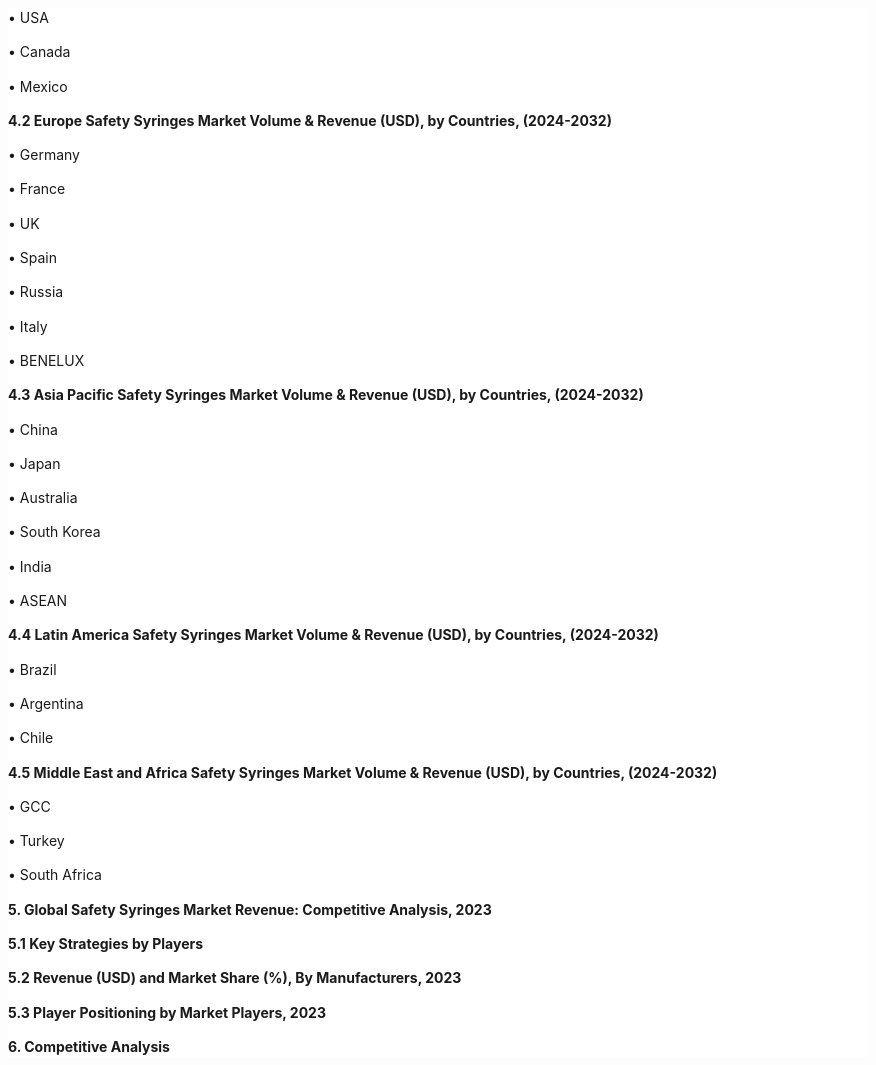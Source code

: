 • USA

• Canada

• Mexico

<strong>4.2 Europe Safety Syringes Market Volume &amp; Revenue (USD), by Countries, (2024-2032)</strong>

• Germany

• France

• UK

• Spain

• Russia

• Italy

• BENELUX

<strong>4.3 Asia Pacific Safety Syringes Market Volume &amp; Revenue (USD), by Countries, (2024-2032)</strong>

• China

• Japan

• Australia

• South Korea

• India

• ASEAN

<strong>4.4 Latin America Safety Syringes Market Volume &amp; Revenue (USD), by Countries, (2024-2032)</strong>

• Brazil

• Argentina

• Chile

<strong>4.5 Middle East and Africa Safety Syringes Market Volume &amp; Revenue (USD), by Countries, (2024-2032)</strong>

• GCC

• Turkey

• South Africa

<strong>5. Global Safety Syringes Market Revenue: Competitive Analysis, 2023</strong>

<strong>5.1 Key Strategies by Players</strong>

<strong>5.2 Revenue (USD) and Market Share (%), By Manufacturers, 2023</strong>

<strong>5.3 Player Positioning by Market Players, 2023</strong>

<strong>6. Competitive Analysis</strong>
